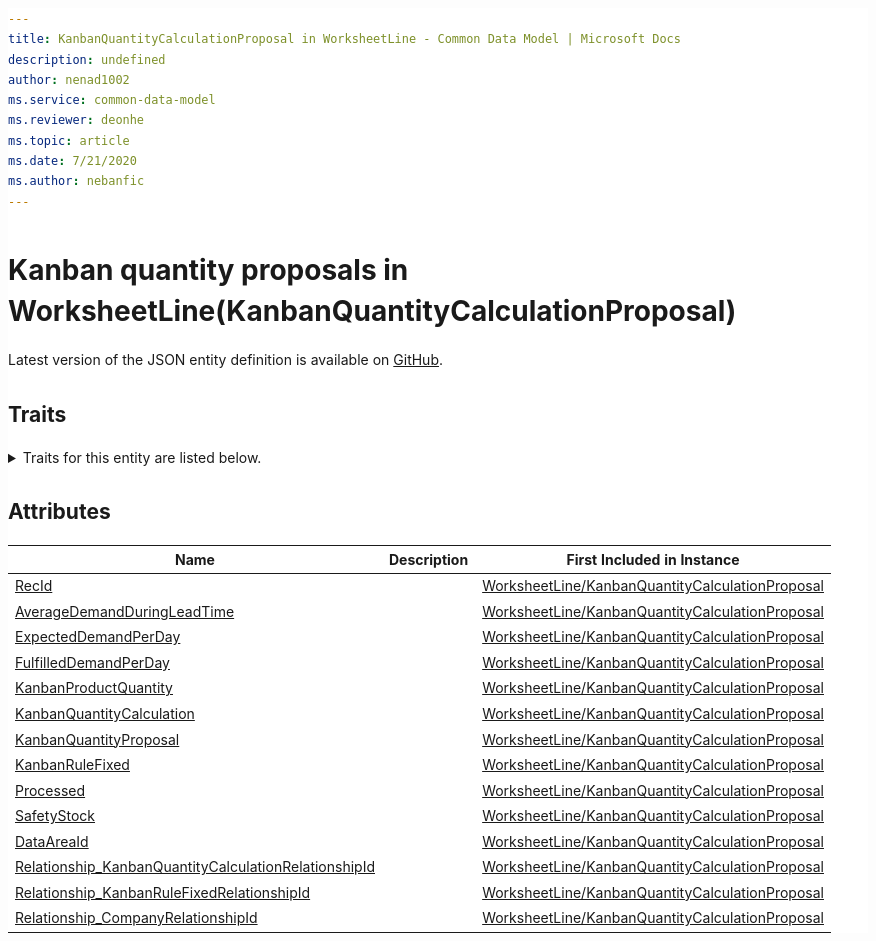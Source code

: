 ```yaml
---
title: KanbanQuantityCalculationProposal in WorksheetLine - Common Data Model | Microsoft Docs
description: undefined
author: nenad1002
ms.service: common-data-model
ms.reviewer: deonhe
ms.topic: article
ms.date: 7/21/2020
ms.author: nebanfic
---
```


# Kanban quantity proposals in WorksheetLine(KanbanQuantityCalculationProposal)

  
 Latest version of the JSON entity definition is available on <a href="https://github.com/Microsoft/CDM/tree/master/schemaDocuments/core/operationsCommon/Tables/SupplyChain/ProductionControl/WorksheetLine/KanbanQuantityCalculationProposal.cdm.json" target="_blank">GitHub</a>.  

## Traits

<details><summary>Traits for this entity are listed below.  
</summary></details>

## Attributes

|Name|Description|First Included in Instance|
|---|---|---|
|[RecId](#RecId)||<a href="KanbanQuantityCalculationProposal.md" target="_blank">WorksheetLine/KanbanQuantityCalculationProposal</a>|
|[AverageDemandDuringLeadTime](#AverageDemandDuringLeadTime)||<a href="KanbanQuantityCalculationProposal.md" target="_blank">WorksheetLine/KanbanQuantityCalculationProposal</a>|
|[ExpectedDemandPerDay](#ExpectedDemandPerDay)||<a href="KanbanQuantityCalculationProposal.md" target="_blank">WorksheetLine/KanbanQuantityCalculationProposal</a>|
|[FulfilledDemandPerDay](#FulfilledDemandPerDay)||<a href="KanbanQuantityCalculationProposal.md" target="_blank">WorksheetLine/KanbanQuantityCalculationProposal</a>|
|[KanbanProductQuantity](#KanbanProductQuantity)||<a href="KanbanQuantityCalculationProposal.md" target="_blank">WorksheetLine/KanbanQuantityCalculationProposal</a>|
|[KanbanQuantityCalculation](#KanbanQuantityCalculation)||<a href="KanbanQuantityCalculationProposal.md" target="_blank">WorksheetLine/KanbanQuantityCalculationProposal</a>|
|[KanbanQuantityProposal](#KanbanQuantityProposal)||<a href="KanbanQuantityCalculationProposal.md" target="_blank">WorksheetLine/KanbanQuantityCalculationProposal</a>|
|[KanbanRuleFixed](#KanbanRuleFixed)||<a href="KanbanQuantityCalculationProposal.md" target="_blank">WorksheetLine/KanbanQuantityCalculationProposal</a>|
|[Processed](#Processed)||<a href="KanbanQuantityCalculationProposal.md" target="_blank">WorksheetLine/KanbanQuantityCalculationProposal</a>|
|[SafetyStock](#SafetyStock)||<a href="KanbanQuantityCalculationProposal.md" target="_blank">WorksheetLine/KanbanQuantityCalculationProposal</a>|
|[DataAreaId](#DataAreaId)||<a href="KanbanQuantityCalculationProposal.md" target="_blank">WorksheetLine/KanbanQuantityCalculationProposal</a>|
|[Relationship_KanbanQuantityCalculationRelationshipId](#Relationship_KanbanQuantityCalculationRelationshipId)||<a href="KanbanQuantityCalculationProposal.md" target="_blank">WorksheetLine/KanbanQuantityCalculationProposal</a>|
|[Relationship_KanbanRuleFixedRelationshipId](#Relationship_KanbanRuleFixedRelationshipId)||<a href="KanbanQuantityCalculationProposal.md" target="_blank">WorksheetLine/KanbanQuantityCalculationProposal</a>|
|[Relationship_CompanyRelationshipId](#Relationship_CompanyRelationshipId)||<a href="KanbanQuantityCalculationProposal.md" target="_blank">WorksheetLine/KanbanQuantityCalculationProposal</a>|
